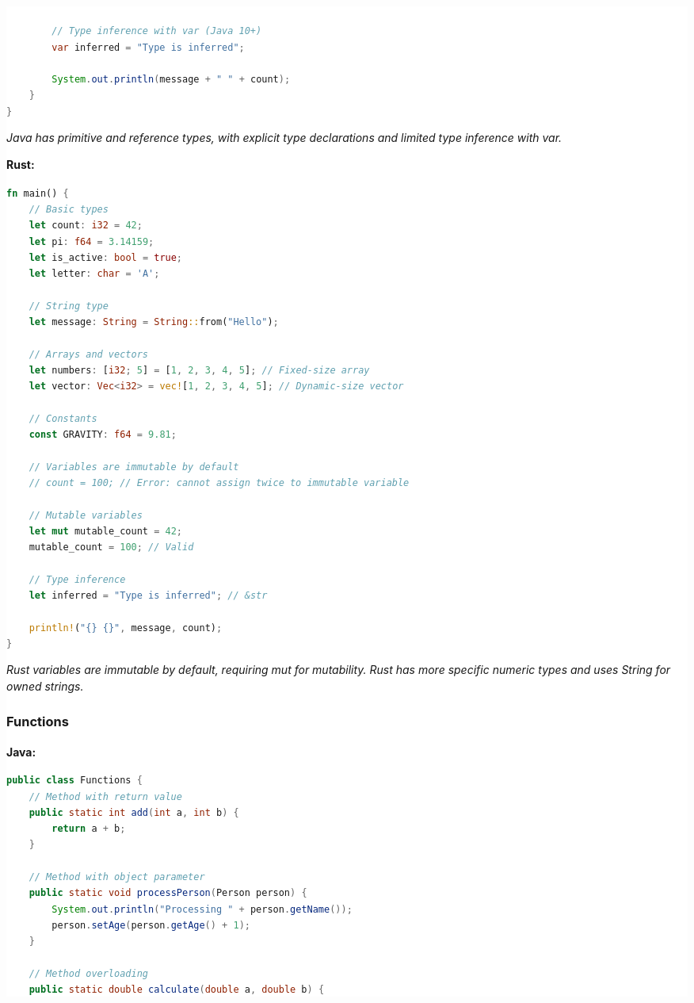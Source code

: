 ```java
        
        // Type inference with var (Java 10+)
        var inferred = "Type is inferred";
        
        System.out.println(message + " " + count);
    }
}
```
*Java has primitive and reference types, with explicit type declarations and limited type inference with var.*

**Rust:**
```rust
fn main() {
    // Basic types
    let count: i32 = 42;
    let pi: f64 = 3.14159;
    let is_active: bool = true;
    let letter: char = 'A';
    
    // String type
    let message: String = String::from("Hello");
    
    // Arrays and vectors
    let numbers: [i32; 5] = [1, 2, 3, 4, 5]; // Fixed-size array
    let vector: Vec<i32> = vec![1, 2, 3, 4, 5]; // Dynamic-size vector
    
    // Constants
    const GRAVITY: f64 = 9.81;
    
    // Variables are immutable by default
    // count = 100; // Error: cannot assign twice to immutable variable
    
    // Mutable variables
    let mut mutable_count = 42;
    mutable_count = 100; // Valid
    
    // Type inference
    let inferred = "Type is inferred"; // &str
    
    println!("{} {}", message, count);
}
```
*Rust variables are immutable by default, requiring mut for mutability. Rust has more specific numeric types and uses String for owned strings.*

### Functions

**Java:**
```java
public class Functions {
    // Method with return value
    public static int add(int a, int b) {
        return a + b;
    }
    
    // Method with object parameter
    public static void processPerson(Person person) {
        System.out.println("Processing " + person.getName());
        person.setAge(person.getAge() + 1);
    }
    
    // Method overloading
    public static double calculate(double a, double b) {
```
